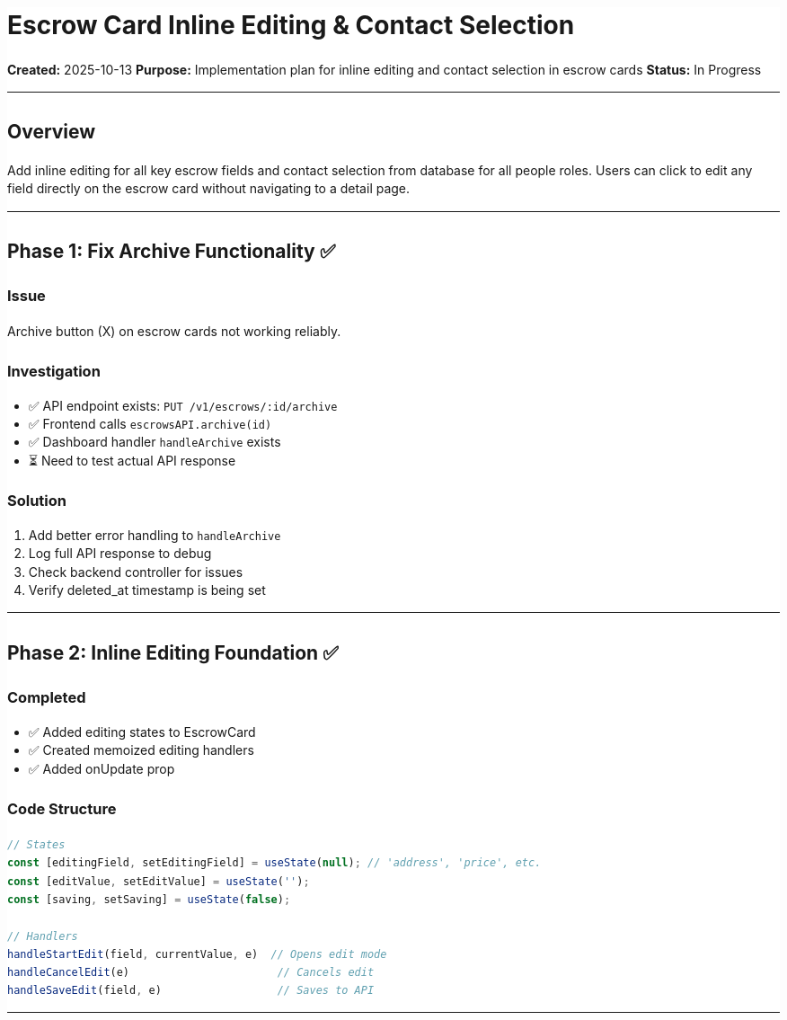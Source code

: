 # Escrow Card Inline Editing & Contact Selection

**Created:** 2025-10-13
**Purpose:** Implementation plan for inline editing and contact selection in escrow cards
**Status:** In Progress

---

## Overview

Add inline editing for all key escrow fields and contact selection from database for all people roles. Users can click to edit any field directly on the escrow card without navigating to a detail page.

---

## Phase 1: Fix Archive Functionality ✅

### Issue
Archive button (X) on escrow cards not working reliably.

### Investigation
- ✅ API endpoint exists: `PUT /v1/escrows/:id/archive`
- ✅ Frontend calls `escrowsAPI.archive(id)`
- ✅ Dashboard handler `handleArchive` exists
- ⏳ Need to test actual API response

### Solution
1. Add better error handling to `handleArchive`
2. Log full API response to debug
3. Check backend controller for issues
4. Verify deleted_at timestamp is being set

---

## Phase 2: Inline Editing Foundation ✅

### Completed
- ✅ Added editing states to EscrowCard
- ✅ Created memoized editing handlers
- ✅ Added onUpdate prop

### Code Structure
```javascript
// States
const [editingField, setEditingField] = useState(null); // 'address', 'price', etc.
const [editValue, setEditValue] = useState('');
const [saving, setSaving] = useState(false);

// Handlers
handleStartEdit(field, currentValue, e)  // Opens edit mode
handleCancelEdit(e)                       // Cancels edit
handleSaveEdit(field, e)                  // Saves to API
```

---